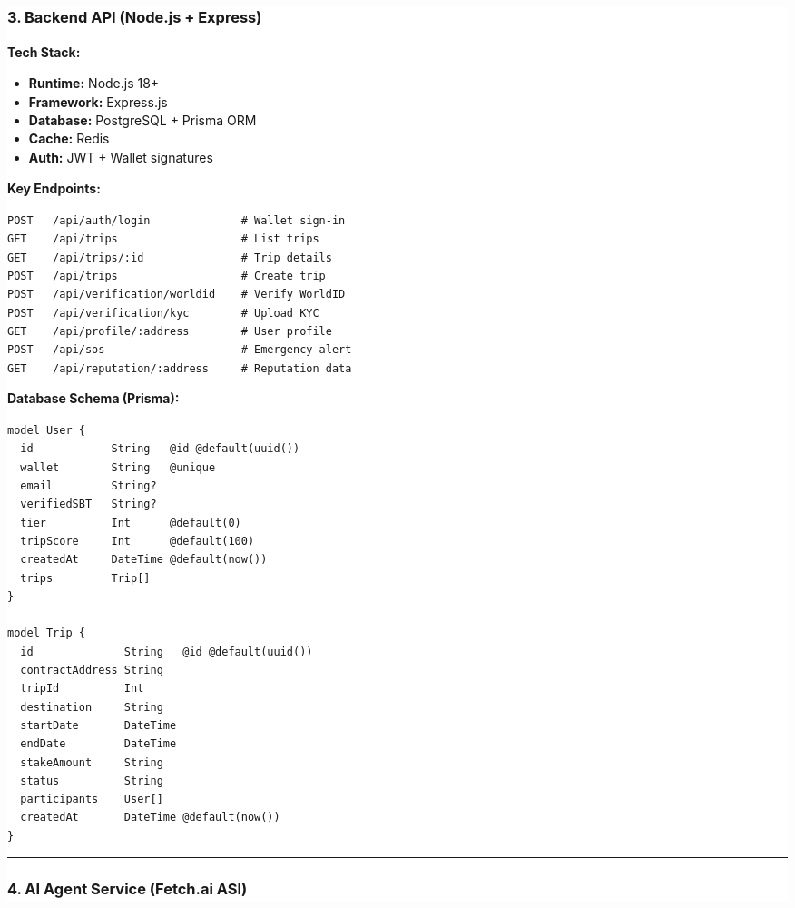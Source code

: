 ### 3. Backend API (Node.js + Express)

**Tech Stack:**
- **Runtime:** Node.js 18+
- **Framework:** Express.js
- **Database:** PostgreSQL + Prisma ORM
- **Cache:** Redis
- **Auth:** JWT + Wallet signatures

**Key Endpoints:**

```
POST   /api/auth/login              # Wallet sign-in
GET    /api/trips                   # List trips
GET    /api/trips/:id               # Trip details
POST   /api/trips                   # Create trip
POST   /api/verification/worldid    # Verify WorldID
POST   /api/verification/kyc        # Upload KYC
GET    /api/profile/:address        # User profile
POST   /api/sos                     # Emergency alert
GET    /api/reputation/:address     # Reputation data
```

**Database Schema (Prisma):**
```prisma
model User {
  id            String   @id @default(uuid())
  wallet        String   @unique
  email         String?
  verifiedSBT   String?
  tier          Int      @default(0)
  tripScore     Int      @default(100)
  createdAt     DateTime @default(now())
  trips         Trip[]
}

model Trip {
  id              String   @id @default(uuid())
  contractAddress String
  tripId          Int
  destination     String
  startDate       DateTime
  endDate         DateTime
  stakeAmount     String
  status          String
  participants    User[]
  createdAt       DateTime @default(now())
}
```

---

### 4. AI Agent Service (Fetch.ai ASI)
